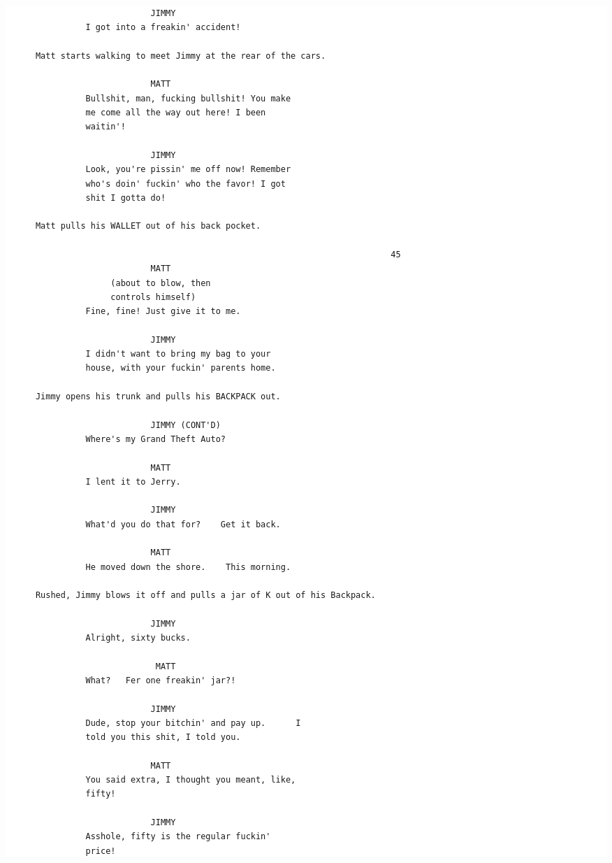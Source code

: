                                  JIMMY
                    I got into a freakin' accident!
          
          Matt starts walking to meet Jimmy at the rear of the cars.
          
                                 MATT
                    Bullshit, man, fucking bullshit! You make
                    me come all the way out here! I been
                    waitin'!
          
                                 JIMMY
                    Look, you're pissin' me off now! Remember
                    who's doin' fuckin' who the favor! I got
                    shit I gotta do!
          
          Matt pulls his WALLET out of his back pocket.
          
                                                                                 45
                                 MATT
                         (about to blow, then
                         controls himself)
                    Fine, fine! Just give it to me.
          
                                 JIMMY
                    I didn't want to bring my bag to your
                    house, with your fuckin' parents home.
          
          Jimmy opens his trunk and pulls his BACKPACK out.
          
                                 JIMMY (CONT'D)
                    Where's my Grand Theft Auto?
          
                                 MATT
                    I lent it to Jerry.
          
                                 JIMMY
                    What'd you do that for?    Get it back.
          
                                 MATT
                    He moved down the shore.    This morning.
          
          Rushed, Jimmy blows it off and pulls a jar of K out of his Backpack.
          
                                 JIMMY
                    Alright, sixty bucks.
          
                                  MATT
                    What?   Fer one freakin' jar?!
          
                                 JIMMY
                    Dude, stop your bitchin' and pay up.      I
                    told you this shit, I told you.
          
                                 MATT
                    You said extra, I thought you meant, like,
                    fifty!
          
                                 JIMMY
                    Asshole, fifty is the regular fuckin'
                    price!
          